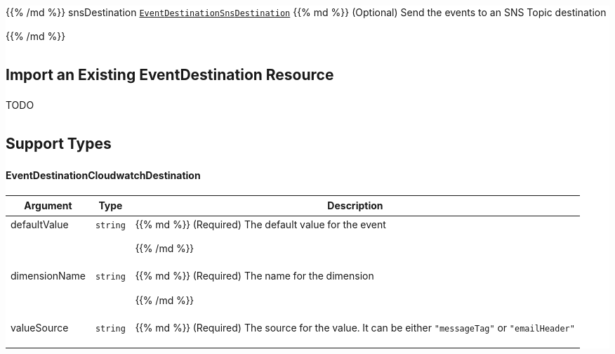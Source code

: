 {{% /md %}}</td>
        </tr>
        <tr>
            <td class="align-top">sns<wbr>Destination</td>
            <td class="align-top"><code><a href="#eventdestinationsnsdestination">Event<wbr>Destination<wbr>Sns<wbr>Destination</a></code></td>
            <td class="align-top">{{% md %}}
(Optional) Send the events to an SNS Topic destination

{{% /md %}}</td>
        </tr>
    </tbody>
</table>

## Import an Existing EventDestination Resource

TODO

## Support Types

#### EventDestinationCloudwatchDestination

<table class="ml-6">
    <thead>
        <tr>
            <th>Argument</th>
            <th>Type</th>
            <th>Description</th>
        </tr>
    </thead>
    <tbody>
        <tr>
            <td class="align-top">default<wbr>Value</td>
            <td class="align-top"><code>string</code></td>
            <td class="align-top">{{% md %}}
(Required) The default value for the event

{{% /md %}}</td>
        </tr>
        <tr>
            <td class="align-top">dimension<wbr>Name</td>
            <td class="align-top"><code>string</code></td>
            <td class="align-top">{{% md %}}
(Required) The name for the dimension

{{% /md %}}</td>
        </tr>
        <tr>
            <td class="align-top">value<wbr>Source</td>
            <td class="align-top"><code>string</code></td>
            <td class="align-top">{{% md %}}
(Required) The source for the value. It can be either `"messageTag"` or `"emailHeader"`
